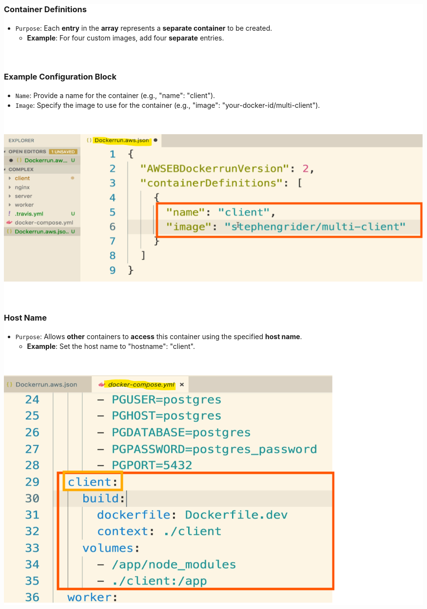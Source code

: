### Container Definitions
* `Purpose`: Each **entry** in the **array** represents a **separate container** to be created.
  * **Example**: For four custom images, add four **separate** entries.

<br>

### Example Configuration Block
* `Name`: Provide a name for the container (e.g., "name": "client").
* `Image`: Specify the image to use for the container (e.g., "image": "your-docker-id/multi-client").

<br>

![alt text](./images/image-410.png)

<br>

### Host Name
* `Purpose`: Allows **other** containers to **access** this container using the specified **host name**.
  * **Example**: Set the host name to "hostname": "client".

<br>

![alt text](./images/image-411.png)
